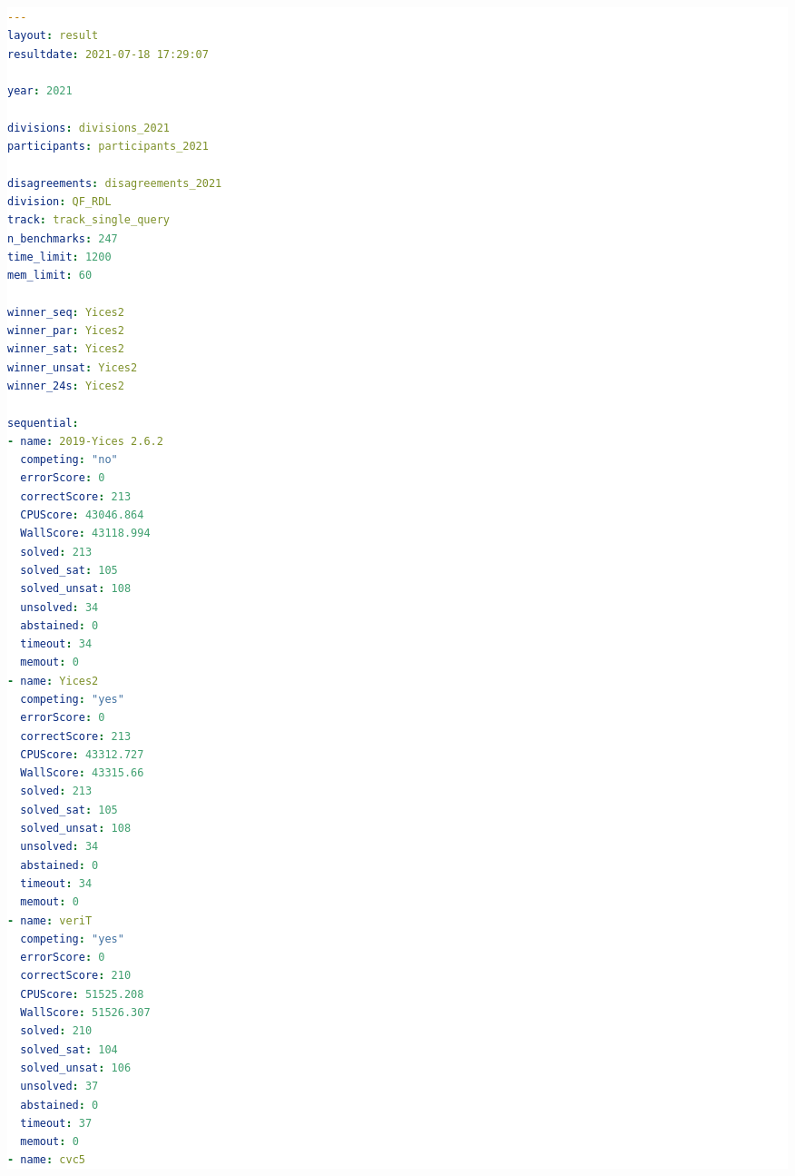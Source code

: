 ```yaml
---
layout: result
resultdate: 2021-07-18 17:29:07

year: 2021

divisions: divisions_2021
participants: participants_2021

disagreements: disagreements_2021
division: QF_RDL
track: track_single_query
n_benchmarks: 247
time_limit: 1200
mem_limit: 60

winner_seq: Yices2
winner_par: Yices2
winner_sat: Yices2
winner_unsat: Yices2
winner_24s: Yices2

sequential:
- name: 2019-Yices 2.6.2
  competing: "no"
  errorScore: 0
  correctScore: 213
  CPUScore: 43046.864
  WallScore: 43118.994
  solved: 213
  solved_sat: 105
  solved_unsat: 108
  unsolved: 34
  abstained: 0
  timeout: 34
  memout: 0
- name: Yices2
  competing: "yes"
  errorScore: 0
  correctScore: 213
  CPUScore: 43312.727
  WallScore: 43315.66
  solved: 213
  solved_sat: 105
  solved_unsat: 108
  unsolved: 34
  abstained: 0
  timeout: 34
  memout: 0
- name: veriT
  competing: "yes"
  errorScore: 0
  correctScore: 210
  CPUScore: 51525.208
  WallScore: 51526.307
  solved: 210
  solved_sat: 104
  solved_unsat: 106
  unsolved: 37
  abstained: 0
  timeout: 37
  memout: 0
- name: cvc5
```
